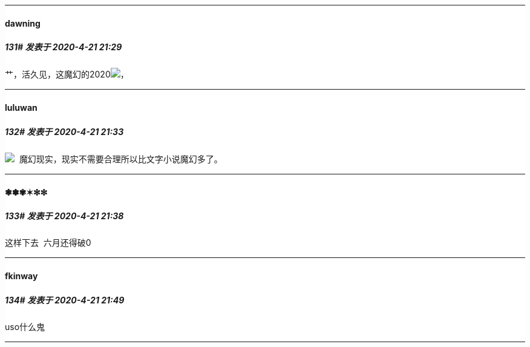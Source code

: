 





*****

####  dawning  
##### 131#       发表于 2020-4-21 21:29




艹，活久见，这魔幻的2020<img src="https://static.saraba1st.com/image/smiley/face2017/001.png" referrerpolicy="no-referrer">，







*****

####  luluwan  
##### 132#       发表于 2020-4-21 21:33



<img src="https://static.saraba1st.com/image/smiley/face2017/067.png" referrerpolicy="no-referrer">  魔幻现实，现实不需要合理所以比文字小说魔幻多了。







*****

####  ❃✽✾✶✻✼  
##### 133#       发表于 2020-4-21 21:38




这样下去  六月还得破0







*****

####  fkinway  
##### 134#       发表于 2020-4-21 21:49




uso什么鬼







*****
